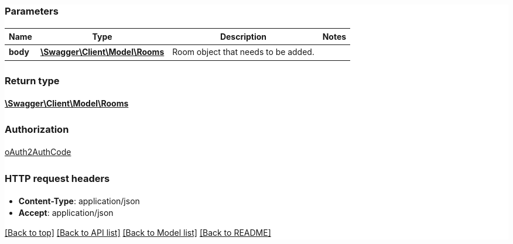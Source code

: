 ### Parameters

Name | Type | Description  | Notes
------------- | ------------- | ------------- | -------------
 **body** | [**\Swagger\Client\Model\Rooms**](../Model/Rooms.md)| Room object that needs to be added. |

### Return type

[**\Swagger\Client\Model\Rooms**](../Model/Rooms.md)

### Authorization

[oAuth2AuthCode](../../README.md#oAuth2AuthCode)

### HTTP request headers

 - **Content-Type**: application/json
 - **Accept**: application/json

[[Back to top]](#) [[Back to API list]](../../README.md#documentation-for-api-endpoints) [[Back to Model list]](../../README.md#documentation-for-models) [[Back to README]](../../README.md)

